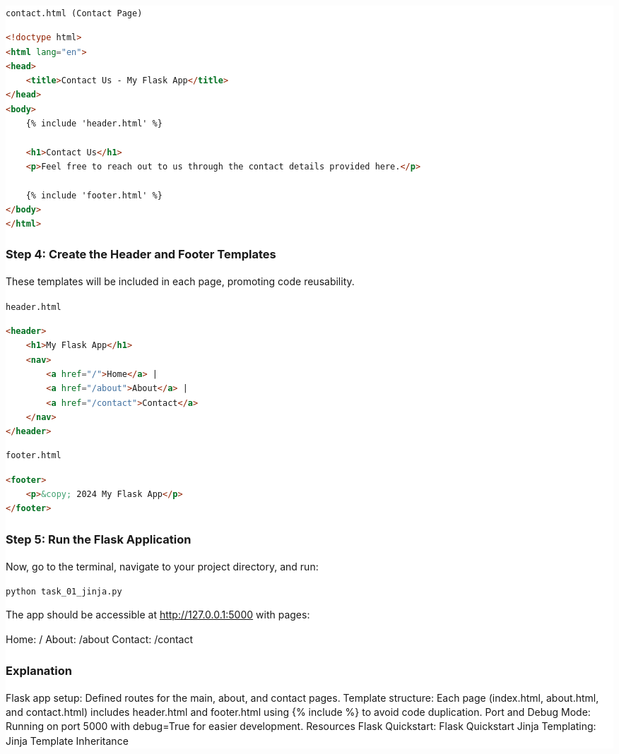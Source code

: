 ```html
```
`contact.html (Contact Page)`
```html
<!doctype html>
<html lang="en">
<head>
    <title>Contact Us - My Flask App</title>
</head>
<body>
    {% include 'header.html' %}

    <h1>Contact Us</h1>
    <p>Feel free to reach out to us through the contact details provided here.</p>

    {% include 'footer.html' %}
</body>
</html>
```
### Step 4: Create the Header and Footer Templates
These templates will be included in each page, promoting code reusability.

`header.html`
```html
<header>
    <h1>My Flask App</h1>
    <nav>
        <a href="/">Home</a> |
        <a href="/about">About</a> |
        <a href="/contact">Contact</a>
    </nav>
</header>
```
`footer.html`
```html
<footer>
    <p>&copy; 2024 My Flask App</p>
</footer>
```
### Step 5: Run the Flask Application
Now, go to the terminal, navigate to your project directory, and run:

```bash
python task_01_jinja.py
```
The app should be accessible at http://127.0.0.1:5000 with pages:

Home: /
About: /about
Contact: /contact

### Explanation
Flask app setup: Defined routes for the main, about, and contact pages.
Template structure: Each page (index.html, about.html, and contact.html) includes header.html and footer.html using {% include %} to avoid code duplication.
Port and Debug Mode: Running on port 5000 with debug=True for easier development.
Resources
Flask Quickstart: Flask Quickstart
Jinja Templating: Jinja Template Inheritance
